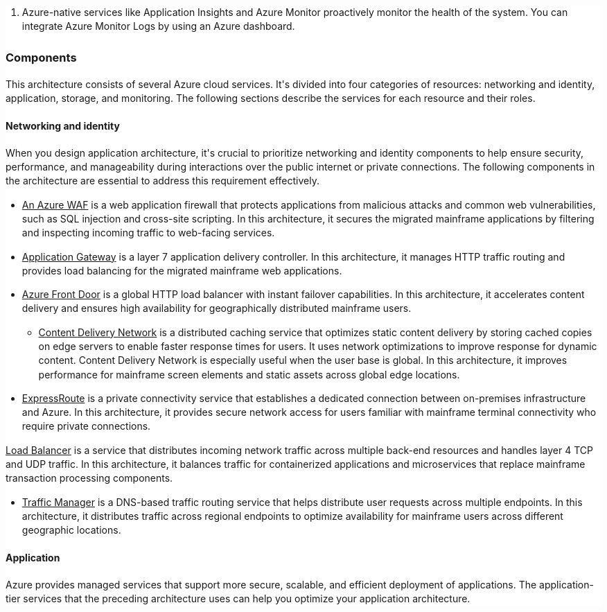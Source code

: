 1. Azure-native services like Application Insights and Azure Monitor proactively monitor the health of the system. You can integrate Azure Monitor Logs by using an Azure dashboard.

### Components

This architecture consists of several Azure cloud services. It's divided into four categories of resources: networking and identity, application, storage, and monitoring. The following sections describe the services for each resource and their roles.

#### Networking and identity

When you design application architecture, it's crucial to prioritize networking and identity components to help ensure security, performance, and manageability during interactions over the public internet or private connections. The following components in the architecture are essential to address this requirement effectively.

- [An Azure WAF](/azure/web-application-firewall/overview) is a web application firewall that protects applications from malicious attacks and common web vulnerabilities, such as SQL injection and cross-site scripting. In this architecture, it secures the migrated mainframe applications by filtering and inspecting incoming traffic to web-facing services.

- [Application Gateway](/azure/well-architected/service-guides/azure-application-gateway) is a layer 7 application delivery controller. In this architecture, it manages HTTP traffic routing and provides load balancing for the migrated mainframe web applications.

- [Azure Front Door](/azure/well-architected/service-guides/azure-front-door) is a global HTTP load balancer with instant failover capabilities. In this architecture, it accelerates content delivery and ensures high availability for geographically distributed mainframe users.

  - [Content Delivery Network](/azure/cdn/cdn-overview) is a distributed caching service that optimizes static content delivery by storing cached copies on edge servers to enable faster response times for users. It uses network optimizations to improve response for dynamic content. Content Delivery Network is especially useful when the user base is global. In this architecture, it improves performance for mainframe screen elements and static assets across global edge locations.

- [ExpressRoute](/azure/well-architected/service-guides/azure-expressroute) is a private connectivity service that establishes a dedicated connection between on-premises infrastructure and Azure. In this architecture, it provides secure network access for users familiar with mainframe terminal connectivity who require private connections.

[Load Balancer](/azure/well-architected/service-guides/azure-load-balancer/reliability) is a service that distributes incoming network traffic across multiple back-end resources and handles layer 4 TCP and UDP traffic. In this architecture, it balances traffic for containerized applications and microservices that replace mainframe transaction processing components.

- [Traffic Manager](/azure/well-architected/service-guides/traffic-manager/reliability) is a DNS-based traffic routing service that helps distribute user requests across multiple endpoints. In this architecture, it distributes traffic across regional endpoints to optimize availability for mainframe users across different geographic locations.

#### Application

Azure provides managed services that support more secure, scalable, and efficient deployment of applications. The application-tier services that the preceding architecture uses can help you optimize your application architecture.
